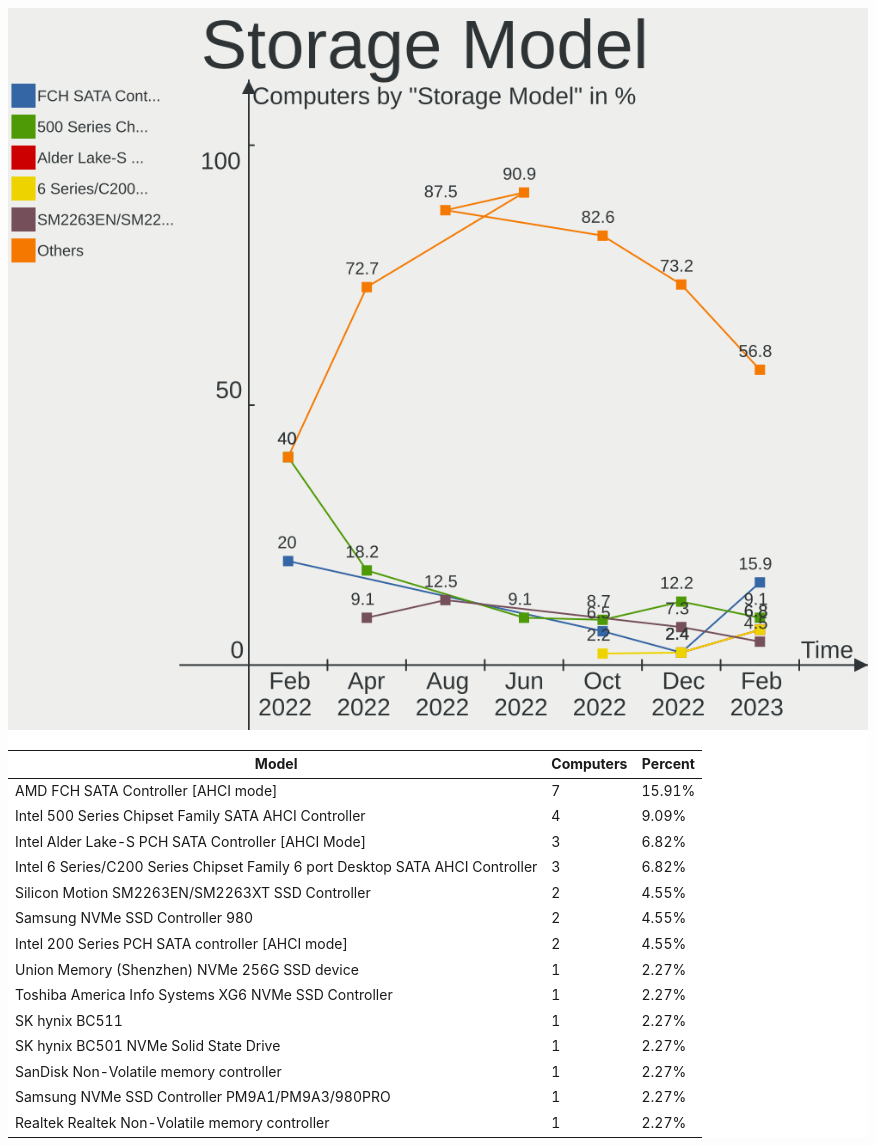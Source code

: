 ![Storage Model](./images/line_chart/storage_model.svg)

| Model                                                                                   | Computers | Percent |
|-----------------------------------------------------------------------------------------|-----------|---------|
| AMD FCH SATA Controller [AHCI mode]                                                     | 7         | 15.91%  |
| Intel 500 Series Chipset Family SATA AHCI Controller                                    | 4         | 9.09%   |
| Intel Alder Lake-S PCH SATA Controller [AHCI Mode]                                      | 3         | 6.82%   |
| Intel 6 Series/C200 Series Chipset Family 6 port Desktop SATA AHCI Controller           | 3         | 6.82%   |
| Silicon Motion SM2263EN/SM2263XT SSD Controller                                         | 2         | 4.55%   |
| Samsung NVMe SSD Controller 980                                                         | 2         | 4.55%   |
| Intel 200 Series PCH SATA controller [AHCI mode]                                        | 2         | 4.55%   |
| Union Memory (Shenzhen) NVMe 256G SSD device                                            | 1         | 2.27%   |
| Toshiba America Info Systems XG6 NVMe SSD Controller                                    | 1         | 2.27%   |
| SK hynix BC511                                                                          | 1         | 2.27%   |
| SK hynix BC501 NVMe Solid State Drive                                                   | 1         | 2.27%   |
| SanDisk Non-Volatile memory controller                                                  | 1         | 2.27%   |
| Samsung NVMe SSD Controller PM9A1/PM9A3/980PRO                                          | 1         | 2.27%   |
| Realtek Realtek Non-Volatile memory controller                                          | 1         | 2.27%   |